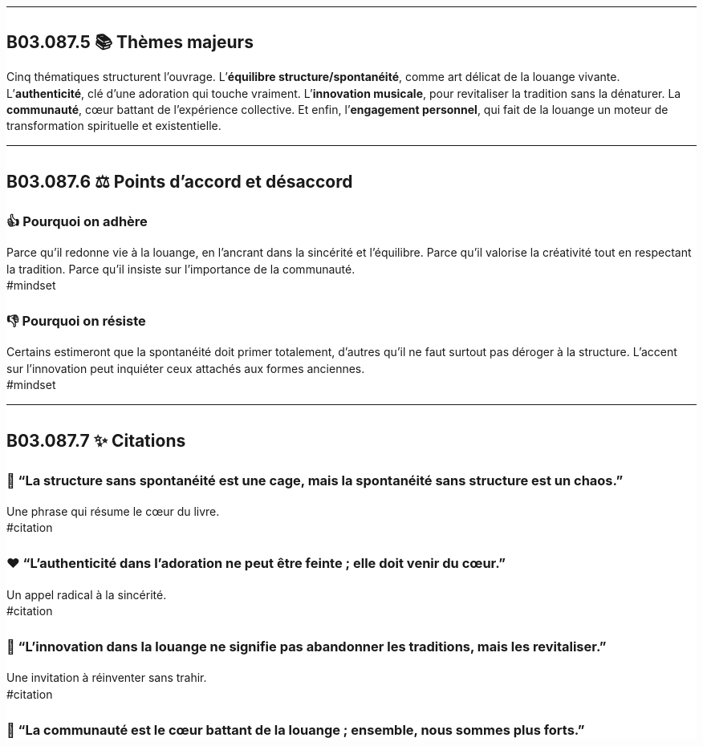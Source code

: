 ___

## B03.087.5 📚 Thèmes majeurs

Cinq thématiques structurent l’ouvrage. L’**équilibre structure/spontanéité**, comme art délicat de la louange vivante. L’**authenticité**, clé d’une adoration qui touche vraiment. L’**innovation musicale**, pour revitaliser la tradition sans la dénaturer. La **communauté**, cœur battant de l’expérience collective. Et enfin, l’**engagement personnel**, qui fait de la louange un moteur de transformation spirituelle et existentielle.

___

## B03.087.6 ⚖️ Points d’accord et désaccord

### 👍 Pourquoi on adhère

Parce qu’il redonne vie à la louange, en l’ancrant dans la sincérité et l’équilibre. Parce qu’il valorise la créativité tout en respectant la tradition. Parce qu’il insiste sur l’importance de la communauté.  
#mindset

### 👎 Pourquoi on résiste

Certains estimeront que la spontanéité doit primer totalement, d’autres qu’il ne faut surtout pas déroger à la structure. L’accent sur l’innovation peut inquiéter ceux attachés aux formes anciennes.  
#mindset

___

## B03.087.7 ✨ Citations

### 🎵 “La structure sans spontanéité est une cage, mais la spontanéité sans structure est un chaos.”

Une phrase qui résume le cœur du livre.  
#citation

### ❤️ “L’authenticité dans l’adoration ne peut être feinte ; elle doit venir du cœur.”

Un appel radical à la sincérité.  
#citation

### 🎨 “L’innovation dans la louange ne signifie pas abandonner les traditions, mais les revitaliser.”

Une invitation à réinventer sans trahir.  
#citation

### 🤝 “La communauté est le cœur battant de la louange ; ensemble, nous sommes plus forts.”
